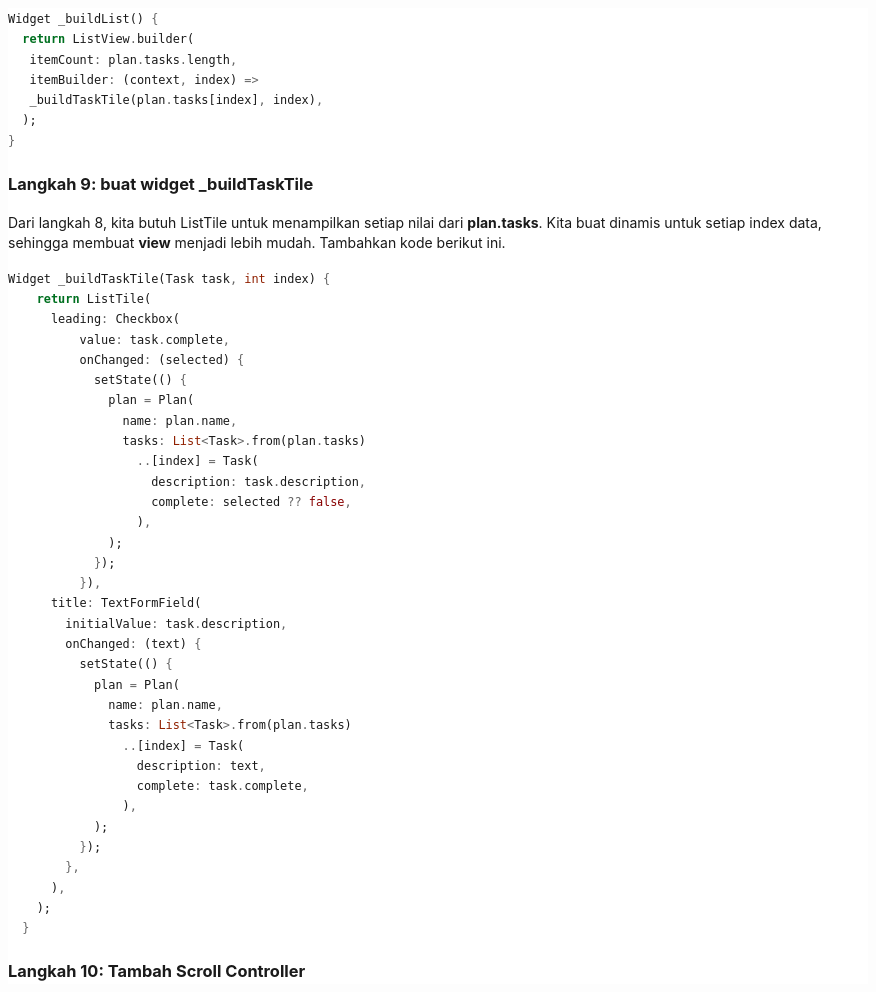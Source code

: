 ```dart
Widget _buildList() {
  return ListView.builder(
   itemCount: plan.tasks.length,
   itemBuilder: (context, index) =>
   _buildTaskTile(plan.tasks[index], index),
  );
}
```

### Langkah 9: buat widget \_buildTaskTile

Dari langkah 8, kita butuh ListTile untuk menampilkan setiap nilai dari **plan.tasks**. Kita buat dinamis untuk setiap index data, sehingga membuat **view** menjadi lebih mudah. Tambahkan kode berikut ini.

```dart
Widget _buildTaskTile(Task task, int index) {
    return ListTile(
      leading: Checkbox(
          value: task.complete,
          onChanged: (selected) {
            setState(() {
              plan = Plan(
                name: plan.name,
                tasks: List<Task>.from(plan.tasks)
                  ..[index] = Task(
                    description: task.description,
                    complete: selected ?? false,
                  ),
              );
            });
          }),
      title: TextFormField(
        initialValue: task.description,
        onChanged: (text) {
          setState(() {
            plan = Plan(
              name: plan.name,
              tasks: List<Task>.from(plan.tasks)
                ..[index] = Task(
                  description: text,
                  complete: task.complete,
                ),
            );
          });
        },
      ),
    );
  }
```

### Langkah 10: Tambah Scroll Controller
